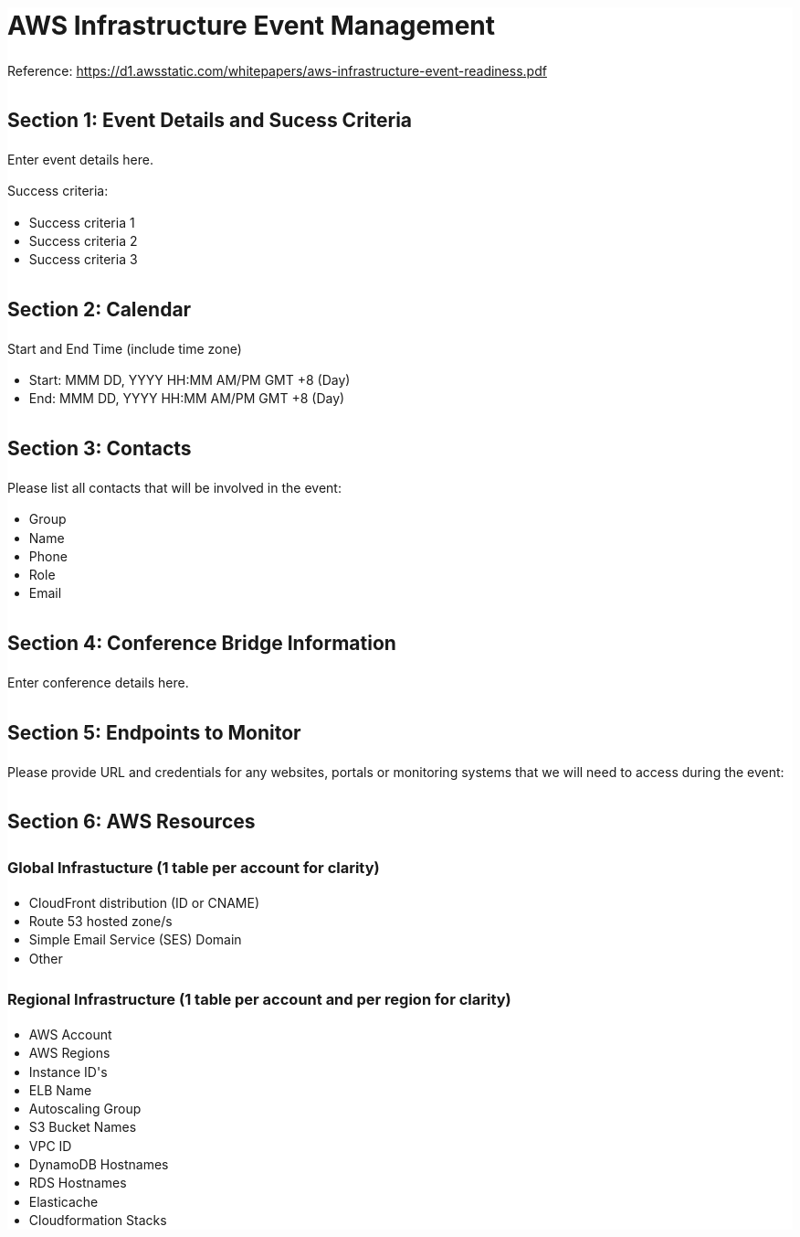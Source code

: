 # AWS Infrastructure Event Management
Reference: https://d1.awsstatic.com/whitepapers/aws-infrastructure-event-readiness.pdf

## Section 1: Event Details and Sucess Criteria
Enter event details here.

Success criteria:
- Success criteria 1
- Success criteria 2
- Success criteria 3

## Section 2: Calendar
Start and End Time (include time zone)
- Start: MMM DD, YYYY HH:MM AM/PM GMT +8 (Day)
- End: MMM DD, YYYY HH:MM AM/PM GMT +8 (Day)

## Section 3: Contacts
Please list all contacts that will be involved in the event:
- Group
- Name
- Phone
- Role
- Email

## Section 4: Conference Bridge Information
Enter conference details here.

## Section 5: Endpoints to Monitor
Please provide URL and credentials for any websites, portals or monitoring systems that we will need to access during the event:

## Section 6: AWS Resources

### Global Infrastucture (1 table per account for clarity)
- CloudFront distribution (ID or CNAME)
- Route 53 hosted zone/s
- Simple Email Service (SES) Domain
- Other

### Regional Infrastructure (1 table per account and per region for clarity)
- AWS Account
- AWS Regions
- Instance ID's
- ELB Name
- Autoscaling Group
- S3 Bucket Names
- VPC ID
- DynamoDB Hostnames
- RDS Hostnames
- Elasticache
- Cloudformation Stacks
